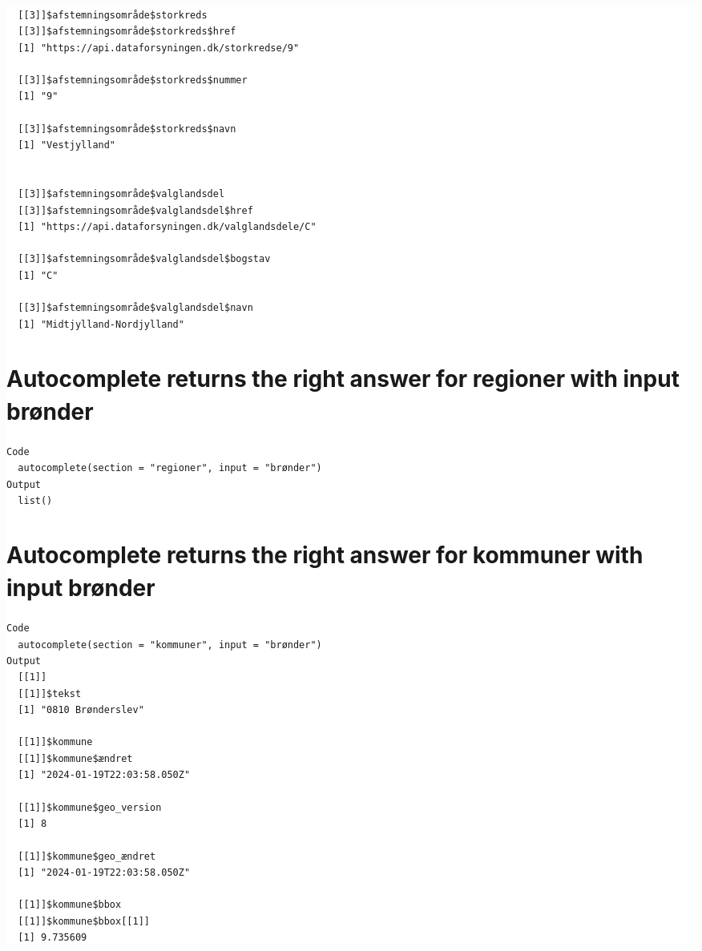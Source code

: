       
      [[3]]$afstemningsområde$storkreds
      [[3]]$afstemningsområde$storkreds$href
      [1] "https://api.dataforsyningen.dk/storkredse/9"
      
      [[3]]$afstemningsområde$storkreds$nummer
      [1] "9"
      
      [[3]]$afstemningsområde$storkreds$navn
      [1] "Vestjylland"
      
      
      [[3]]$afstemningsområde$valglandsdel
      [[3]]$afstemningsområde$valglandsdel$href
      [1] "https://api.dataforsyningen.dk/valglandsdele/C"
      
      [[3]]$afstemningsområde$valglandsdel$bogstav
      [1] "C"
      
      [[3]]$afstemningsområde$valglandsdel$navn
      [1] "Midtjylland-Nordjylland"
      
      
      
      

# Autocomplete returns the right answer for regioner with input brønder

    Code
      autocomplete(section = "regioner", input = "brønder")
    Output
      list()

# Autocomplete returns the right answer for kommuner with input brønder

    Code
      autocomplete(section = "kommuner", input = "brønder")
    Output
      [[1]]
      [[1]]$tekst
      [1] "0810 Brønderslev"
      
      [[1]]$kommune
      [[1]]$kommune$ændret
      [1] "2024-01-19T22:03:58.050Z"
      
      [[1]]$kommune$geo_version
      [1] 8
      
      [[1]]$kommune$geo_ændret
      [1] "2024-01-19T22:03:58.050Z"
      
      [[1]]$kommune$bbox
      [[1]]$kommune$bbox[[1]]
      [1] 9.735609
      